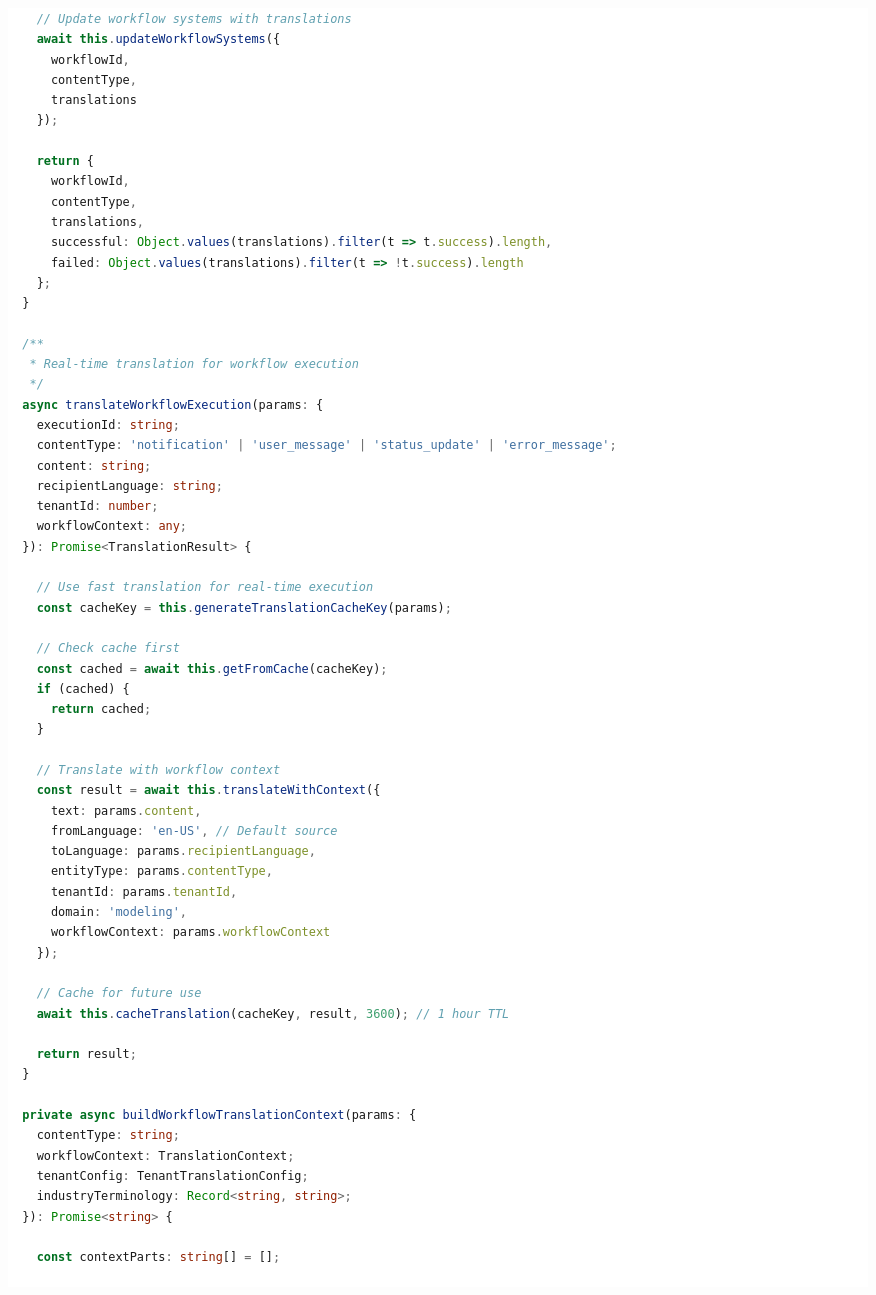 ```typescript
    // Update workflow systems with translations
    await this.updateWorkflowSystems({
      workflowId,
      contentType,
      translations
    });
    
    return {
      workflowId,
      contentType,
      translations,
      successful: Object.values(translations).filter(t => t.success).length,
      failed: Object.values(translations).filter(t => !t.success).length
    };
  }

  /**
   * Real-time translation for workflow execution
   */
  async translateWorkflowExecution(params: {
    executionId: string;
    contentType: 'notification' | 'user_message' | 'status_update' | 'error_message';
    content: string;
    recipientLanguage: string;
    tenantId: number;
    workflowContext: any;
  }): Promise<TranslationResult> {
    
    // Use fast translation for real-time execution
    const cacheKey = this.generateTranslationCacheKey(params);
    
    // Check cache first
    const cached = await this.getFromCache(cacheKey);
    if (cached) {
      return cached;
    }
    
    // Translate with workflow context
    const result = await this.translateWithContext({
      text: params.content,
      fromLanguage: 'en-US', // Default source
      toLanguage: params.recipientLanguage,
      entityType: params.contentType,
      tenantId: params.tenantId,
      domain: 'modeling',
      workflowContext: params.workflowContext
    });
    
    // Cache for future use
    await this.cacheTranslation(cacheKey, result, 3600); // 1 hour TTL
    
    return result;
  }

  private async buildWorkflowTranslationContext(params: {
    contentType: string;
    workflowContext: TranslationContext;
    tenantConfig: TenantTranslationConfig;
    industryTerminology: Record<string, string>;
  }): Promise<string> {
    
    const contextParts: string[] = [];
    
```